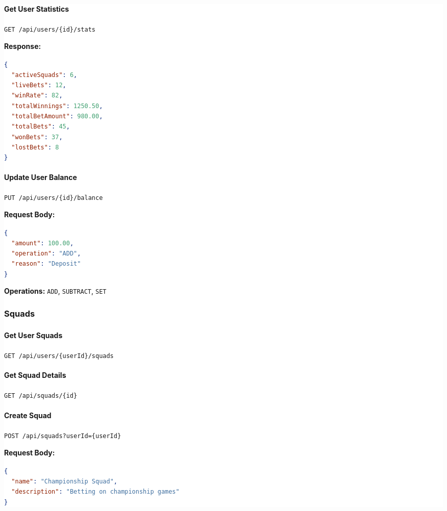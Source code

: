 #### Get User Statistics
```http
GET /api/users/{id}/stats
```

**Response:**
```json
{
  "activeSquads": 6,
  "liveBets": 12,
  "winRate": 82,
  "totalWinnings": 1250.50,
  "totalBetAmount": 980.00,
  "totalBets": 45,
  "wonBets": 37,
  "lostBets": 8
}
```

#### Update User Balance
```http
PUT /api/users/{id}/balance
```

**Request Body:**
```json
{
  "amount": 100.00,
  "operation": "ADD",
  "reason": "Deposit"
}
```

**Operations:** `ADD`, `SUBTRACT`, `SET`

### Squads

#### Get User Squads
```http
GET /api/users/{userId}/squads
```

#### Get Squad Details
```http
GET /api/squads/{id}
```

#### Create Squad
```http
POST /api/squads?userId={userId}
```

**Request Body:**
```json
{
  "name": "Championship Squad",
  "description": "Betting on championship games"
}
```
